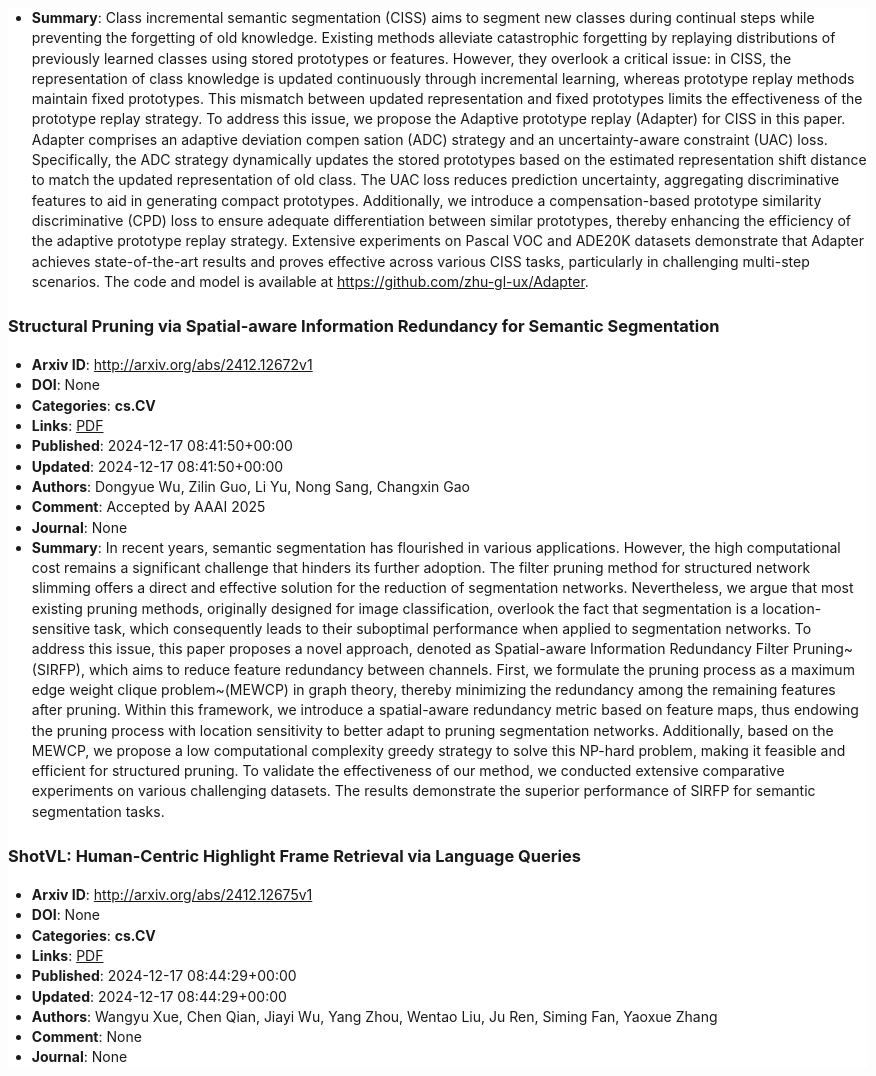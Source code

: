 - **Summary**: Class incremental semantic segmentation (CISS) aims to segment new classes during continual steps while preventing the forgetting of old knowledge. Existing methods alleviate catastrophic forgetting by replaying distributions of previously learned classes using stored prototypes or features. However, they overlook a critical issue: in CISS, the representation of class knowledge is updated continuously through incremental learning, whereas prototype replay methods maintain fixed prototypes. This mismatch between updated representation and fixed prototypes limits the effectiveness of the prototype replay strategy. To address this issue, we propose the Adaptive prototype replay (Adapter) for CISS in this paper. Adapter comprises an adaptive deviation compen sation (ADC) strategy and an uncertainty-aware constraint (UAC) loss. Specifically, the ADC strategy dynamically updates the stored prototypes based on the estimated representation shift distance to match the updated representation of old class. The UAC loss reduces prediction uncertainty, aggregating discriminative features to aid in generating compact prototypes. Additionally, we introduce a compensation-based prototype similarity discriminative (CPD) loss to ensure adequate differentiation between similar prototypes, thereby enhancing the efficiency of the adaptive prototype replay strategy. Extensive experiments on Pascal VOC and ADE20K datasets demonstrate that Adapter achieves state-of-the-art results and proves effective across various CISS tasks, particularly in challenging multi-step scenarios. The code and model is available at https://github.com/zhu-gl-ux/Adapter.



### Structural Pruning via Spatial-aware Information Redundancy for Semantic Segmentation
- **Arxiv ID**: http://arxiv.org/abs/2412.12672v1
- **DOI**: None
- **Categories**: **cs.CV**
- **Links**: [PDF](http://arxiv.org/pdf/2412.12672v1)
- **Published**: 2024-12-17 08:41:50+00:00
- **Updated**: 2024-12-17 08:41:50+00:00
- **Authors**: Dongyue Wu, Zilin Guo, Li Yu, Nong Sang, Changxin Gao
- **Comment**: Accepted by AAAI 2025
- **Journal**: None
- **Summary**: In recent years, semantic segmentation has flourished in various applications. However, the high computational cost remains a significant challenge that hinders its further adoption. The filter pruning method for structured network slimming offers a direct and effective solution for the reduction of segmentation networks. Nevertheless, we argue that most existing pruning methods, originally designed for image classification, overlook the fact that segmentation is a location-sensitive task, which consequently leads to their suboptimal performance when applied to segmentation networks. To address this issue, this paper proposes a novel approach, denoted as Spatial-aware Information Redundancy Filter Pruning~(SIRFP), which aims to reduce feature redundancy between channels. First, we formulate the pruning process as a maximum edge weight clique problem~(MEWCP) in graph theory, thereby minimizing the redundancy among the remaining features after pruning. Within this framework, we introduce a spatial-aware redundancy metric based on feature maps, thus endowing the pruning process with location sensitivity to better adapt to pruning segmentation networks. Additionally, based on the MEWCP, we propose a low computational complexity greedy strategy to solve this NP-hard problem, making it feasible and efficient for structured pruning. To validate the effectiveness of our method, we conducted extensive comparative experiments on various challenging datasets. The results demonstrate the superior performance of SIRFP for semantic segmentation tasks.



### ShotVL: Human-Centric Highlight Frame Retrieval via Language Queries
- **Arxiv ID**: http://arxiv.org/abs/2412.12675v1
- **DOI**: None
- **Categories**: **cs.CV**
- **Links**: [PDF](http://arxiv.org/pdf/2412.12675v1)
- **Published**: 2024-12-17 08:44:29+00:00
- **Updated**: 2024-12-17 08:44:29+00:00
- **Authors**: Wangyu Xue, Chen Qian, Jiayi Wu, Yang Zhou, Wentao Liu, Ju Ren, Siming Fan, Yaoxue Zhang
- **Comment**: None
- **Journal**: None